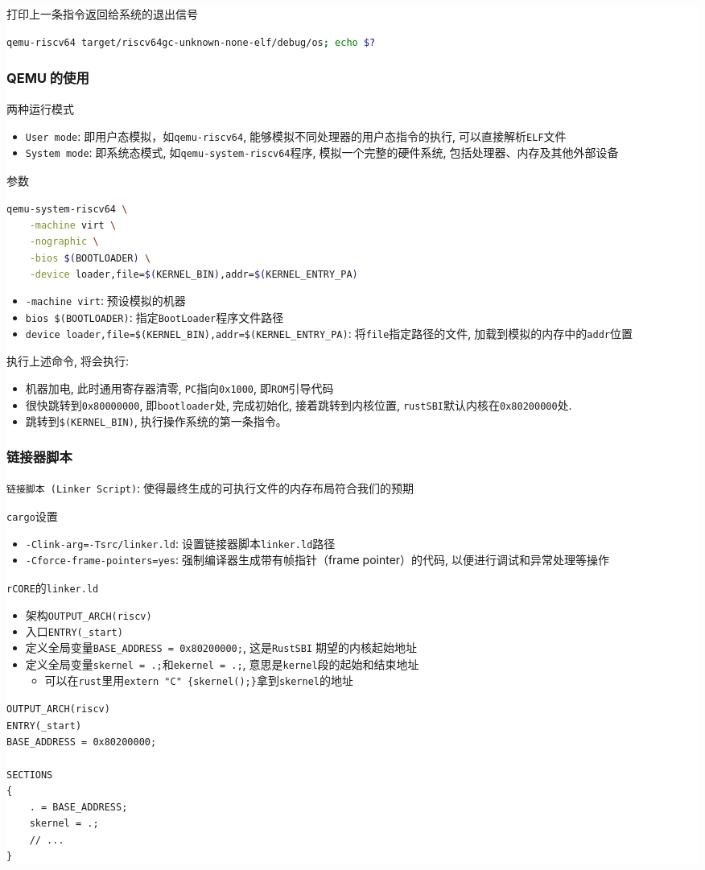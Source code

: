 打印上一条指令返回给系统的退出信号
```sh
qemu-riscv64 target/riscv64gc-unknown-none-elf/debug/os; echo $?
```

### QEMU 的使用 

两种运行模式
- `User mode`: 即用户态模拟，如`qemu-riscv64`, 能够模拟不同处理器的用户态指令的执行, 可以直接解析`ELF`文件
- `System mode`: 即系统态模式, 如`qemu-system-riscv64`程序, 模拟一个完整的硬件系统, 包括处理器、内存及其他外部设备

参数
```sh
qemu-system-riscv64 \
    -machine virt \
    -nographic \
    -bios $(BOOTLOADER) \
    -device loader,file=$(KERNEL_BIN),addr=$(KERNEL_ENTRY_PA)
```
- `-machine virt`: 预设模拟的机器 
- `bios $(BOOTLOADER)`: 指定`BootLoader`程序文件路径
- `device loader,file=$(KERNEL_BIN),addr=$(KERNEL_ENTRY_PA)`: 将`file`指定路径的文件, 加载到模拟的内存中的`addr`位置

执行上述命令, 将会执行: 
- 机器加电, 此时通用寄存器清零, `PC`指向`0x1000`, 即`ROM`引导代码
- 很快跳转到`0x80000000`, 即`bootloader`处, 完成初始化, 接着跳转到内核位置, `rustSBI`默认内核在`0x80200000`处.
- 跳转到`$(KERNEL_BIN)`, 执行操作系统的第一条指令。


### 链接器脚本

`链接脚本 (Linker Script)`: 使得最终生成的可执行文件的内存布局符合我们的预期

`cargo`设置
- `-Clink-arg=-Tsrc/linker.ld`: 设置链接器脚本`linker.ld`路径 
- `-Cforce-frame-pointers=yes`: 强制编译器生成带有帧指针（frame pointer）的代码, 以便进行调试和异常处理等操作

`rCORE`的`linker.ld`
- 架构`OUTPUT_ARCH(riscv)`
- 入口`ENTRY(_start)`
- 定义全局变量`BASE_ADDRESS = 0x80200000;`, 这是`RustSBI` 期望的内核起始地址
- 定义全局变量`skernel = .;`和`ekernel = .;`, 意思是`kernel`段的起始和结束地址
  - 可以在`rust`里用`extern "C" {skernel();}`拿到`skernel`的地址
```ld
OUTPUT_ARCH(riscv)
ENTRY(_start)
BASE_ADDRESS = 0x80200000;

SECTIONS 
{
    . = BASE_ADDRESS;
    skernel = .;
    // ...
}
```
